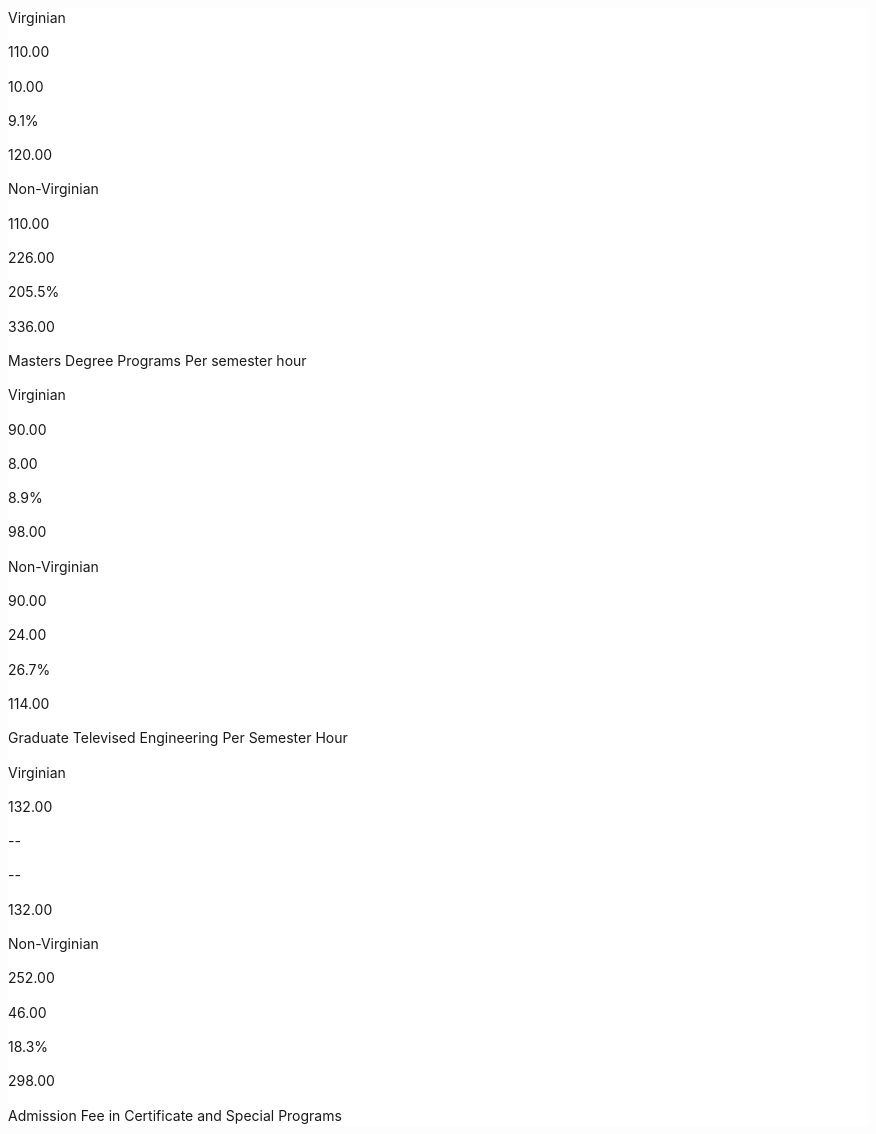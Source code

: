 Virginian

110.00

10.00

9.1%

120.00

Non-Virginian

110.00

226.00

205.5%

336.00

Masters Degree Programs Per semester hour

Virginian

90.00

8.00

8.9%

98.00

Non-Virginian

90.00

24.00

26.7%

114.00

Graduate Televised Engineering Per Semester Hour

Virginian

132.00

\--

\--

132.00

Non-Virginian

252.00

46.00

18.3%

298.00

Admission Fee in Certificate and Special Programs
